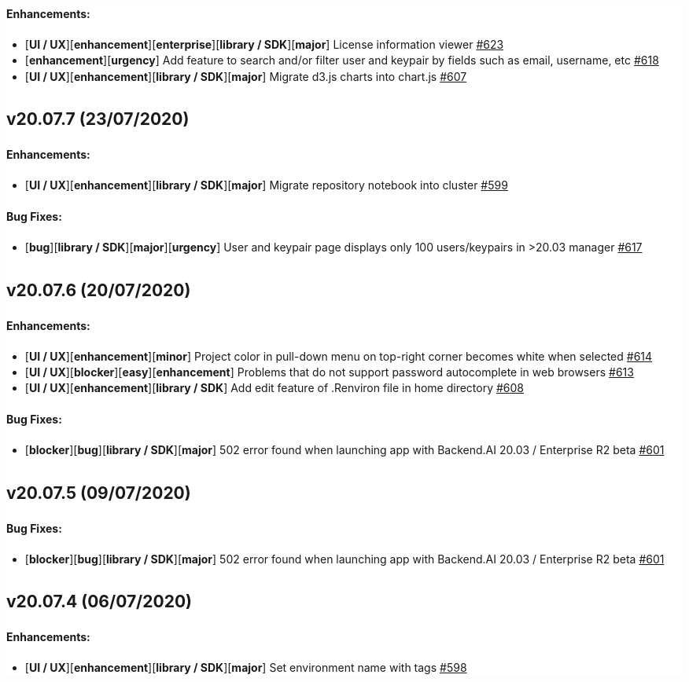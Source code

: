 #### Enhancements:

- [**UI / UX**][**enhancement**][**enterprise**][**library / SDK**][**major**] License information viewer [#623](https://github.com/lablup/backend.ai-console/issues/623)
- [**enhancement**][**urgency**] Add feature to search and/or filter user and keypair by fields such as email, username, etc [#618](https://github.com/lablup/backend.ai-console/issues/618)
- [**UI / UX**][**enhancement**][**library / SDK**][**major**] Migrate d3.js charts into chart.js [#607](https://github.com/lablup/backend.ai-console/issues/607)


## v20.07.7 (23/07/2020)

#### Enhancements:

- [**UI / UX**][**enhancement**][**library / SDK**][**major**] Migrate repository notebook into cluster [#599](https://github.com/lablup/backend.ai-console/issues/599)

#### Bug Fixes:

- [**bug**][**library / SDK**][**major**][**urgency**] User and keypair page displays only 100 users/keypairs in >20.03 manager [#617](https://github.com/lablup/backend.ai-console/issues/617)


## v20.07.6 (20/07/2020)

#### Enhancements:

- [**UI / UX**][**enhancement**][**minor**] Project color in pull-down menu on top-right corner becomes white when selected [#614](https://github.com/lablup/backend.ai-console/issues/614)
- [**UI / UX**][**blocker**][**easy**][**enhancement**] Problems that do not support password autocomplete in web browsers [#613](https://github.com/lablup/backend.ai-console/issues/613)
- [**UI / UX**][**enhancement**][**library / SDK**] Add edit feature of .Renviron file in home directory [#608](https://github.com/lablup/backend.ai-console/issues/608)

#### Bug Fixes:

- [**blocker**][**bug**][**library / SDK**][**major**] 502 error found when launching app with Backend.AI 20.03 / Enterprise R2 beta [#601](https://github.com/lablup/backend.ai-console/issues/601)


## v20.07.5 (09/07/2020)

#### Bug Fixes:

- [**blocker**][**bug**][**library / SDK**][**major**] 502 error found when launching app with Backend.AI 20.03 / Enterprise R2 beta [#601](https://github.com/lablup/backend.ai-console/issues/601)


## v20.07.4 (06/07/2020)

#### Enhancements:

- [**UI / UX**][**enhancement**][**library / SDK**][**major**] Set environment name with tags [#598](https://github.com/lablup/backend.ai-console/issues/598)
